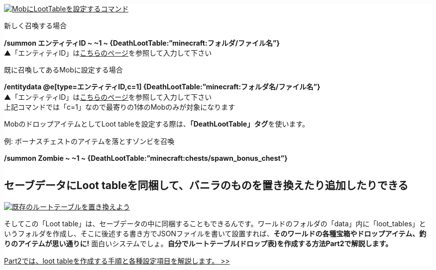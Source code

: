 [![MobにLootTableを設定するコマンド](https://cdn-ak.f.st-hatena.com/images/fotolife/s/sasigume/20210208/20210208111022.png)](https://cdn-ak.f.st-hatena.com/images/fotolife/s/sasigume/20210208/20210208111022.png)

新しく召喚する場合

**/summon エンティティID ~ ~1 ~ {DeathLootTable:”minecraft:フォルダ/ファイル名”}**  
▲「エンティティID」は[こちらのページ](http://minecraft.gamepedia.com/Data_values/Entity_IDs)を参照して入力して下さい

既に召喚してあるMobに設定する場合

**/entitydata @e\[type=エンティティID,c=1\] {DeathLootTable:”minecraft:フォルダ名/ファイル名”}**  
▲「エンティティID」は[こちらのページ](http://minecraft.gamepedia.com/Data_values/Entity_IDs)を参照して入力して下さい  
上記コマンドでは「c=1」なので最寄りの1体のMobのみが対象になります

MobのドロップアイテムとしてLoot tableを設定する際は、**「DeathLootTable」タグ**を使います。

例: ボーナスチェストのアイテムを落とすゾンビを召喚

**/summon Zombie ~ ~1 ~ {DeathLootTable:”minecraft:chests/spawn\_bonus\_chest”}**

## セーブデータにLoot tableを同梱して、バニラのものを置き換えたり追加したりできる

[![既存のルートテーブルを置き換えよう](https://cdn-ak.f.st-hatena.com/images/fotolife/s/sasigume/20210208/20210208110811.jpg)](https://cdn-ak.f.st-hatena.com/images/fotolife/s/sasigume/20210208/20210208110811.jpg)

そしてこの「Loot table」は、セーブデータの中に同梱することもできるんです。ワールドのフォルダの「data」内に「loot\_tables」というフォルダを作成し、そこに後述する書き方でJSONファイルを書いて設置すれば、**そのワールドの各種宝箱やドロップアイテム、釣りのアイテムが思い通りに!** 面白いシステムでしょ。**自分でルートテーブル(ドロップ表)を作成する方法Part2で解説します。**

[Part2では、loot tableを作成する手順と各種設定項目を解説します。 >>](/loot-table-perfect-guide-part2)
